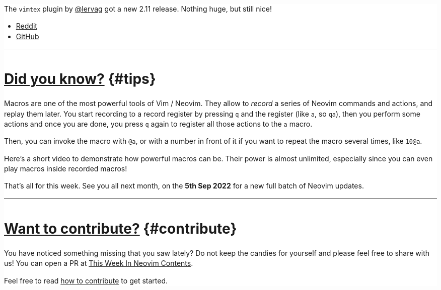 The `vimtex` plugin by [@lervag] got a new 2.11 release. Nothing huge, but still nice!

- [Reddit](https://www.reddit.com/r/neovim/comments/wwurqf/vimtex_v211/)
- [GitHub](https://github.com/lervag/vimtex/releases/tag/v2.11)

---

# [Did you know?](#tips) {#tips}

Macros are one of the most powerful tools of Vim / Neovim. They allow to _record_ a series of Neovim commands and
actions, and replay them later. You start recording to a record register by pressing `q` and the register (like `a`, so
`qa`), then you perform some actions and once you are done, you press `q` again to register all those actions to the
`a` macro.

Then, you can invoke the macro with `@a`, or with a number in front of it if you want to repeat the macro several times,
like `10@a`.

Here’s a short video to demonstrate how powerful macros can be. Their power is almost unlimited, especially since you
can even play macros inside recorded macros!

<video controls>
  <source
    src="https://user-images.githubusercontent.com/506592/187097948-cefaab70-bf74-4cc6-9f40-e9d7e4debf62.mp4"
  >
</video>

That’s all for this week. See you all next month, on the **5th Sep 2022** for a new full batch of Neovim updates.

---

# [Want to contribute?](#contribute) {#contribute}

You have noticed something missing that you saw lately? Do not keep the candies for yourself and please feel free to
share with us! You can open a PR at [This Week In Neovim Contents](https://github.com/phaazon/this-week-in-neovim-contents).

Feel free to read [how to contribute](https://github.com/phaazon/this-week-in-neovim-contents#how-to-contribute)
to get started.

[@Djancyp]: https://github.com/Djancyp
[@vigoux]: https://github.com/vigoux
[@numToStr]: https://github.com/numToStr
[@smartpde]: https://github.com/smartpde
[@gaoDean]: https://github.com/gaoDean
[@phaazon]: https://github.com/phaazon
[@echasnovski]: https://github.com/echasnovski
[@lervag]: https://github.com/lervag
[@nullchilly]: https://github.com/nullchilly

